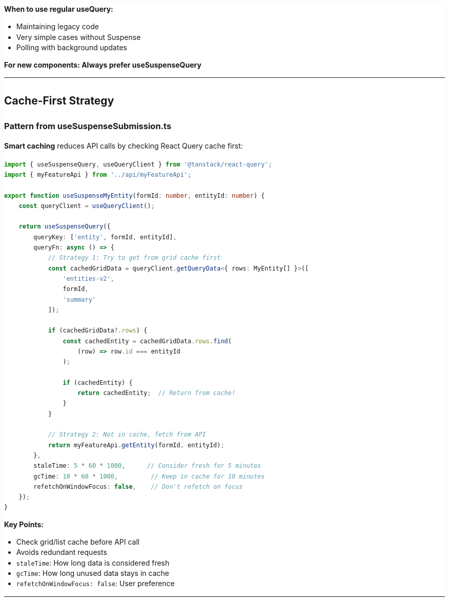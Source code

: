 **When to use regular useQuery:**
- Maintaining legacy code
- Very simple cases without Suspense
- Polling with background updates

**For new components: Always prefer useSuspenseQuery**

---

## Cache-First Strategy

### Pattern from useSuspenseSubmission.ts

**Smart caching** reduces API calls by checking React Query cache first:

```typescript
import { useSuspenseQuery, useQueryClient } from '@tanstack/react-query';
import { myFeatureApi } from '../api/myFeatureApi';

export function useSuspenseMyEntity(formId: number, entityId: number) {
    const queryClient = useQueryClient();

    return useSuspenseQuery({
        queryKey: ['entity', formId, entityId],
        queryFn: async () => {
            // Strategy 1: Try to get from grid cache first
            const cachedGridData = queryClient.getQueryData<{ rows: MyEntity[] }>([
                'entities-v2',
                formId,
                'summary'
            ]);

            if (cachedGridData?.rows) {
                const cachedEntity = cachedGridData.rows.find(
                    (row) => row.id === entityId
                );

                if (cachedEntity) {
                    return cachedEntity;  // Return from cache!
                }
            }

            // Strategy 2: Not in cache, fetch from API
            return myFeatureApi.getEntity(formId, entityId);
        },
        staleTime: 5 * 60 * 1000,      // Consider fresh for 5 minutes
        gcTime: 10 * 60 * 1000,         // Keep in cache for 10 minutes
        refetchOnWindowFocus: false,    // Don't refetch on focus
    });
}
```

**Key Points:**
- Check grid/list cache before API call
- Avoids redundant requests
- `staleTime`: How long data is considered fresh
- `gcTime`: How long unused data stays in cache
- `refetchOnWindowFocus: false`: User preference

---